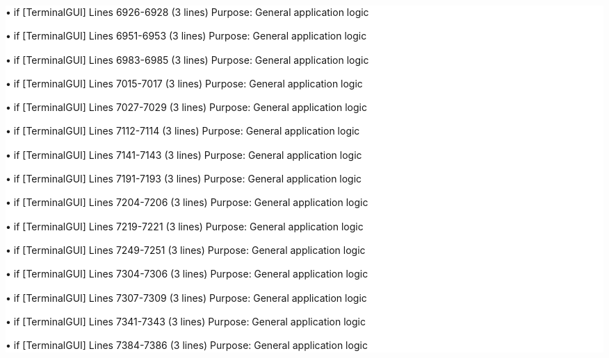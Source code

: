    • if [TerminalGUI]
     Lines 6926-6928 (3 lines)
     Purpose: General application logic

   • if [TerminalGUI]
     Lines 6951-6953 (3 lines)
     Purpose: General application logic

   • if [TerminalGUI]
     Lines 6983-6985 (3 lines)
     Purpose: General application logic

   • if [TerminalGUI]
     Lines 7015-7017 (3 lines)
     Purpose: General application logic

   • if [TerminalGUI]
     Lines 7027-7029 (3 lines)
     Purpose: General application logic

   • if [TerminalGUI]
     Lines 7112-7114 (3 lines)
     Purpose: General application logic

   • if [TerminalGUI]
     Lines 7141-7143 (3 lines)
     Purpose: General application logic

   • if [TerminalGUI]
     Lines 7191-7193 (3 lines)
     Purpose: General application logic

   • if [TerminalGUI]
     Lines 7204-7206 (3 lines)
     Purpose: General application logic

   • if [TerminalGUI]
     Lines 7219-7221 (3 lines)
     Purpose: General application logic

   • if [TerminalGUI]
     Lines 7249-7251 (3 lines)
     Purpose: General application logic

   • if [TerminalGUI]
     Lines 7304-7306 (3 lines)
     Purpose: General application logic

   • if [TerminalGUI]
     Lines 7307-7309 (3 lines)
     Purpose: General application logic

   • if [TerminalGUI]
     Lines 7341-7343 (3 lines)
     Purpose: General application logic

   • if [TerminalGUI]
     Lines 7384-7386 (3 lines)
     Purpose: General application logic
